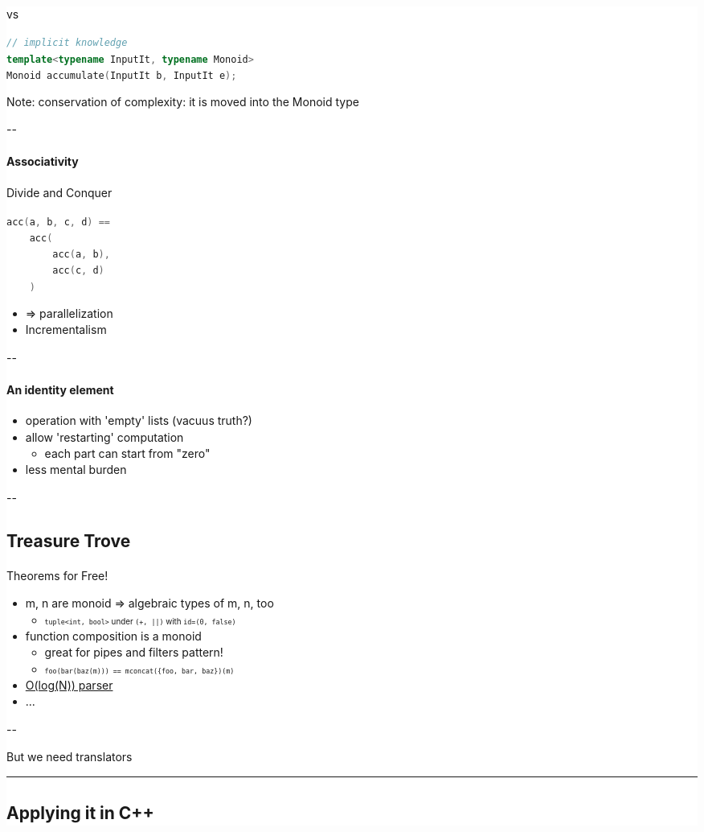 vs

```C++
// implicit knowledge
template<typename InputIt, typename Monoid>
Monoid accumulate(InputIt b, InputIt e);
```

Note: conservation of complexity: it is moved into the Monoid type

--

#### Associativity

Divide and Conquer

```C++
acc(a, b, c, d) ==
    acc(
        acc(a, b),
        acc(c, d)
    )
```

  * => parallelization
  * Incrementalism

--

#### An identity element

* operation with 'empty' lists (vacuus truth?)
* allow 'restarting' computation
    * each part can start from "zero"
* less mental burden


--

## Treasure Trove

Theorems for Free!

* m, n are monoid => algebraic types of m, n, too
    * <span style="font-size:.7em">`tuple<int, bool>` under `(+, ||)` with `id=(0, false)`</span>
* function composition is a monoid
    * great for pipes and filters pattern!
    * <span style="font-size:.7em">`foo(bar(baz(m))) == mconcat({foo, bar, baz})(m)`</span>
* [O(log(N)) parser](http://www.dcc.fc.up.pt/~acm/semigr.pdf)
* ...

--

But we need translators

---

## Applying it in C++
